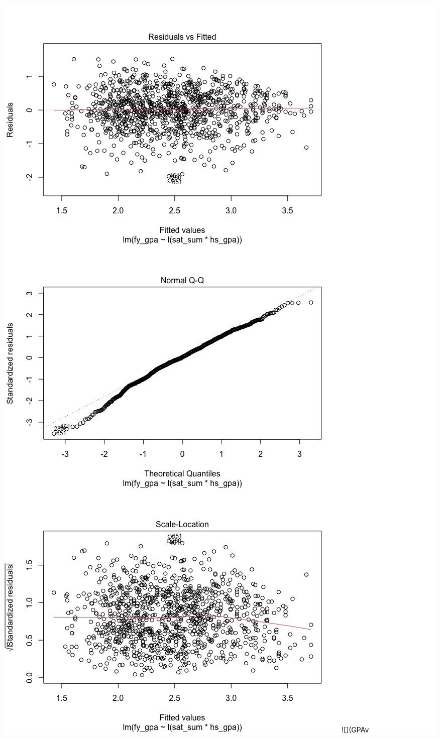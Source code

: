 ![](GPAvSAT_files/figure-markdown_strict/unnamed-chunk-10-1.png)![](GPAvSAT_files/figure-markdown_strict/unnamed-chunk-10-2.png)![](GPAvSAT_files/figure-markdown_strict/unnamed-chunk-10-3.png)![](GPAv